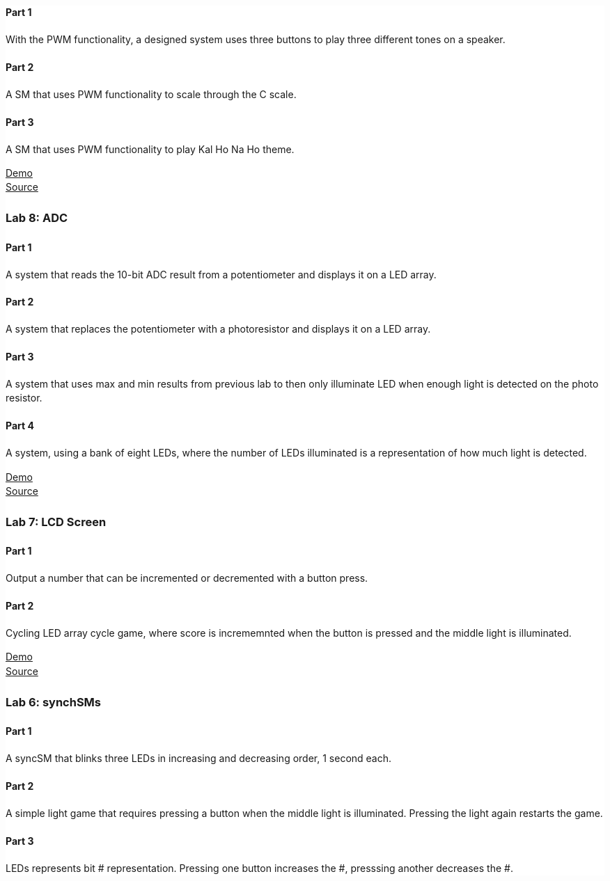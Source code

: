 #### Part 1 
With the PWM functionality, a designed system uses three buttons to play three different tones on a speaker.
#### Part 2
A SM that uses PWM functionality to scale through the C scale.
#### Part 3 
A SM that uses PWM functionality to play Kal Ho Na Ho theme.

[Demo](https://youtu.be/0He5l6V-2h0) <br/>
[Source](https://github.com/athom031/EmbeddedSystems/tree/master/projects/source/Lab9)

<div id="lab8"></div>

### Lab 8: ADC

#### Part 1 
A system that reads the 10-bit ADC result from a potentiometer and displays it on a LED array.
#### Part 2
A system that replaces the potentiometer with a photoresistor and displays it on a LED array.
#### Part 3 
A system that uses max and min results from previous lab to then only illuminate LED when enough light is detected on the photo resistor.
#### Part 4
A system, using a bank of eight LEDs, where the number of LEDs illuminated is a representation of how much light is detected. 

[Demo](https://youtu.be/WifXfBjOIZE) <br/>
[Source](https://github.com/athom031/EmbeddedSystems/tree/master/projects/source/Lab8)

<div id="lab7"></div>

### Lab 7: LCD Screen

#### Part 1 
Output a number that can be incremented or decremented with a button press.
#### Part 2
Cycling LED array cycle game, where score is incrememnted when the button is pressed and the middle light is illuminated.

[Demo](https://youtu.be/7MUxzIRRO7U) <br/>
[Source](https://github.com/athom031/EmbeddedSystems/tree/master/projects/source/Lab7)

<div id="lab6"></div>

### Lab 6: synchSMs

#### Part 1
A syncSM that blinks three LEDs in increasing and decreasing order, 1 second each.
#### Part 2
A simple light game that requires pressing a button when the middle light is illuminated. Pressing the light again restarts the game.
#### Part 3
LEDs represents bit # representation. Pressing one button increases the #, presssing another decreases the #.
